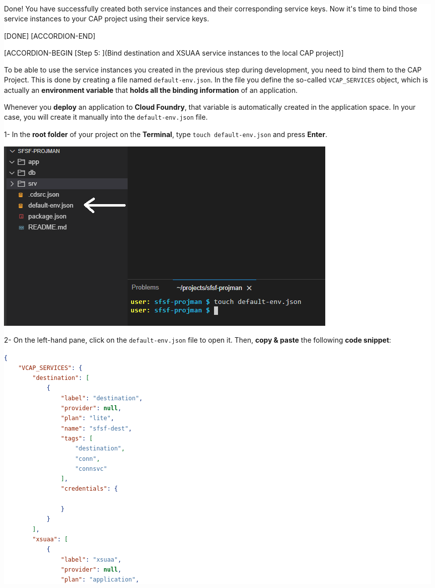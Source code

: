 Done! You have successfully created both service instances and their corresponding service keys. Now it's time to bind those service instances to your CAP project using their service keys.

[DONE]
[ACCORDION-END]

[ACCORDION-BEGIN [Step 5: ](Bind destination and XSUAA service instances to the local CAP project)]

To be able to use the service instances you created in the previous step during development, you need to bind them to the CAP Project. This is done by creating a file named `default-env.json`. In the file you define the so-called `VCAP_SERVICES` object, which is actually an **environment variable** that **holds all the binding information** of an application.

Whenever you **deploy** an application to **Cloud Foundry**, that variable is automatically created in the application space. In your case, you will create it manually into the `default-env.json` file.

1- In the **root folder** of your project on the **Terminal**, type `touch default-env.json` and press **Enter**.

![Figure 21 – Create default-env.json file](create-default-env.png)

2- On the left-hand pane, click on the `default-env.json` file to open it. Then, **copy & paste** the following **code snippet**:

```JSON File Content
{
	"VCAP_SERVICES": {
		"destination": [
			{
				"label": "destination",
				"provider": null,
				"plan": "lite",
				"name": "sfsf-dest",
				"tags": [
					"destination",
					"conn",
					"connsvc"
				],
				"credentials": {

				}
			}
		],
		"xsuaa": [
			{
				"label": "xsuaa",
				"provider": null,
				"plan": "application",
```